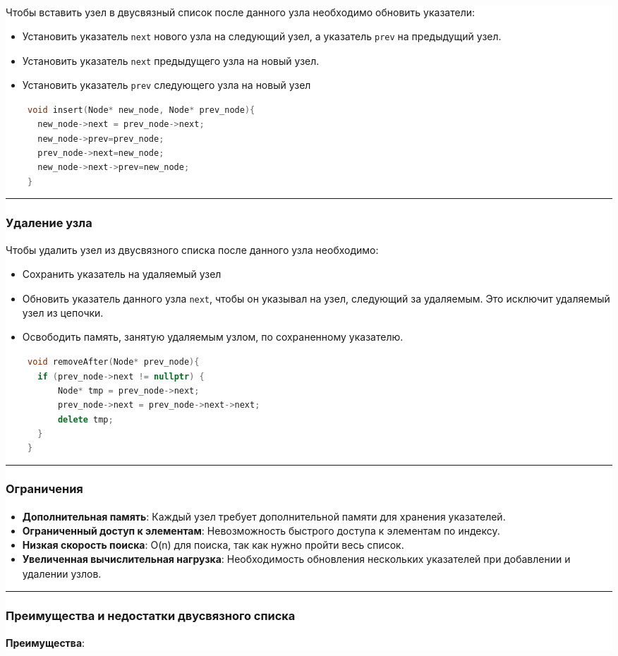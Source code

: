 Чтобы вставить узел в двусвязный список после данного узла необходимо обновить указатели:

- Установить указатель `next` нового узла на следующий узел, а указатель `prev` на предыдущий узел.

- Установить указатель `next` предыдущего узла на новый узел.

- Установить указатель `prev` следующего узла на новый узел

  ```c++
   void insert(Node* new_node, Node* prev_node){
     new_node->next = prev_node->next;
     new_node->prev=prev_node;
     prev_node->next=new_node;
     new_node->next->prev=new_node;
   }
  ```

----

### Удаление узла

Чтобы удалить узел из двусвязного списка после данного узла необходимо:

- Сохранить указатель на удаляемый узел

- Обновить указатель данного узла `next`, чтобы он указывал на узел, следующий за удаляемым. Это исключит удаляемый узел из цепочки.

- Освободить память, занятую удаляемым узлом, по сохраненному указателю.

  ```c++
   void removeAfter(Node* prev_node){
     if (prev_node->next != nullptr) {
         Node* tmp = prev_node->next;
         prev_node->next = prev_node->next->next;
         delete tmp;
     }
   }
  ```



----

### Ограничения

- **Дополнительная память**: Каждый узел требует дополнительной памяти для хранения указателей.
- **Ограниченный доступ к элементам**: Невозможность быстрого доступа к элементам по индексу.
- **Низкая скорость поиска**: O(n) для поиска, так как нужно пройти весь список.
- **Увеличенная вычислительная нагрузка**: Необходимость обновления нескольких указателей при добавлении и удалении узлов.
  
----

### Преимущества и недостатки двусвязного списка

**Преимущества**:
